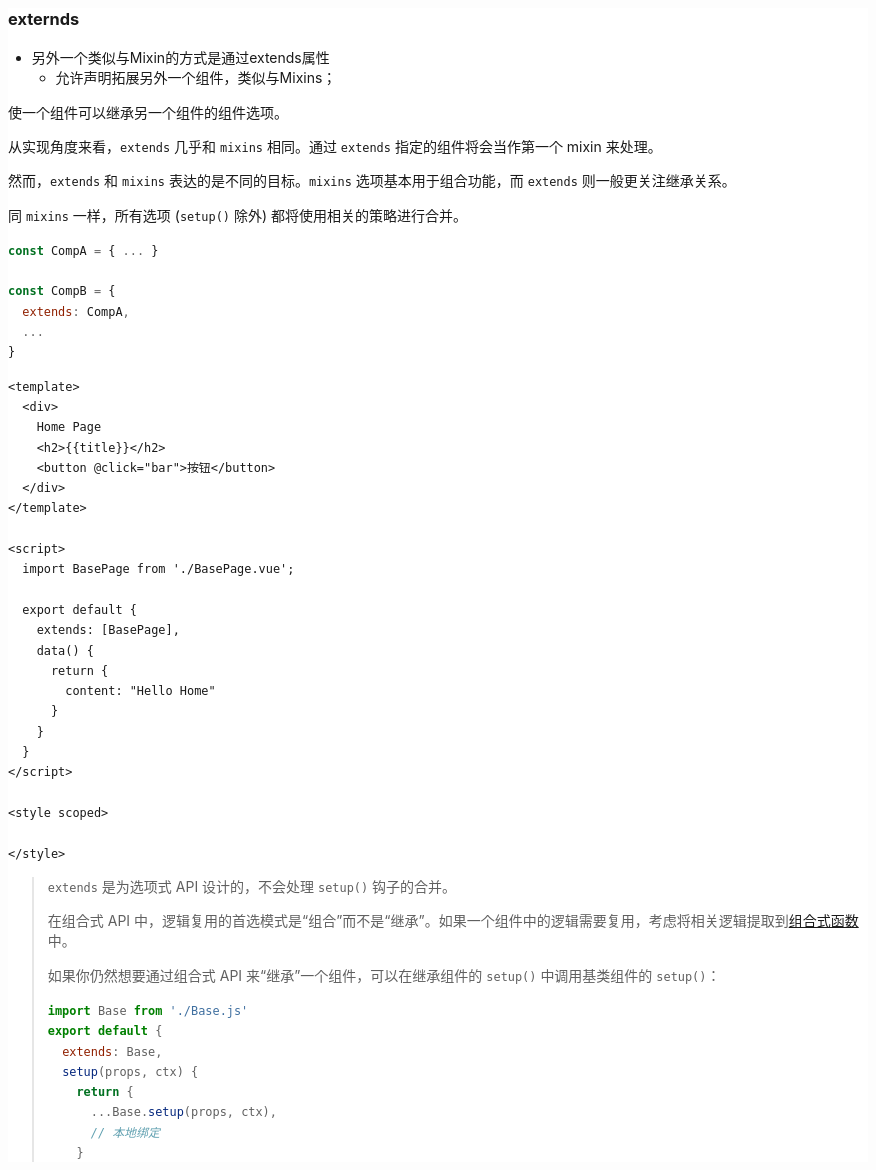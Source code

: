 ```javascript
```

### externds

+ 另外一个类似与Mixin的方式是通过extends属性
  + 允许声明拓展另外一个组件，类似与Mixins；

使一个组件可以继承另一个组件的组件选项。

从实现角度来看，`extends` 几乎和 `mixins` 相同。通过 `extends` 指定的组件将会当作第一个 mixin 来处理。

然而，`extends` 和 `mixins` 表达的是不同的目标。`mixins` 选项基本用于组合功能，而 `extends` 则一般更关注继承关系。

同 `mixins` 一样，所有选项 (`setup()` 除外) 都将使用相关的策略进行合并。

```javascript
const CompA = { ... }

const CompB = {
  extends: CompA,
  ...
}
```

```vue
<template>
  <div>
    Home Page
    <h2>{{title}}</h2>
    <button @click="bar">按钮</button>
  </div>
</template>

<script>
  import BasePage from './BasePage.vue';

  export default {
    extends: [BasePage],
    data() {
      return {
        content: "Hello Home"
      }
    }
  }
</script>

<style scoped>

</style>
```

> `extends` 是为选项式 API 设计的，不会处理 `setup()` 钩子的合并。
>
> 在组合式 API 中，逻辑复用的首选模式是“组合”而不是“继承”。如果一个组件中的逻辑需要复用，考虑将相关逻辑提取到[组合式函数](https://cn.vuejs.org/guide/reusability/composables.html#composables)中。
>
> 如果你仍然想要通过组合式 API 来“继承”一个组件，可以在继承组件的 `setup()` 中调用基类组件的 `setup()`：
>
> ```javascript
> import Base from './Base.js'
> export default {
>   extends: Base,
>   setup(props, ctx) {
>     return {
>       ...Base.setup(props, ctx),
>       // 本地绑定
>     }